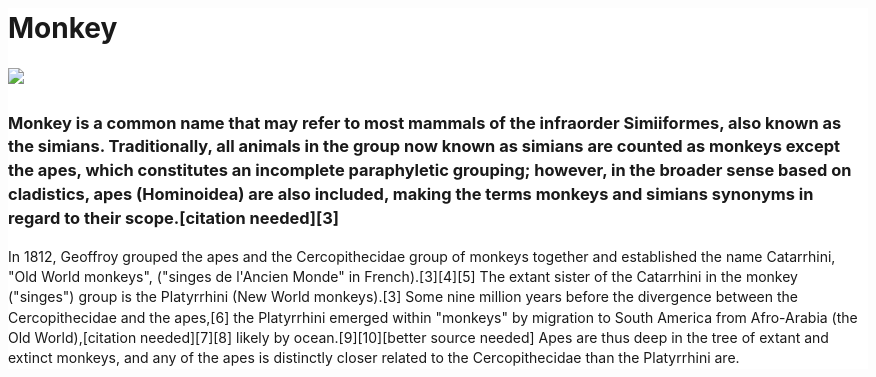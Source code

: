 # Monkey
<div>
  <img src = "https://media.npr.org/assets/img/2017/09/12/macaca_nigra_self-portrait-3e0070aa19a7fe36e802253048411a38f14a79f8-s1100-c50.jpg" width = "100%" hight = "200px">
</div>

### Monkey is a common name that may refer to most mammals of the infraorder Simiiformes, also known as the simians. Traditionally, all animals in the group now known as simians are counted as monkeys except the apes, which constitutes an incomplete paraphyletic grouping; however, in the broader sense based on cladistics, apes (Hominoidea) are also included, making the terms monkeys and simians synonyms in regard to their scope.[citation needed][3]

In 1812, Geoffroy grouped the apes and the Cercopithecidae group of monkeys together and established the name Catarrhini, "Old World monkeys", ("singes de l'Ancien Monde" in French).[3][4][5] The extant sister of the Catarrhini in the monkey ("singes") group is the Platyrrhini (New World monkeys).[3] Some nine million years before the divergence between the Cercopithecidae and the apes,[6] the Platyrrhini emerged within "monkeys" by migration to South America from Afro-Arabia (the Old World),[citation needed][7][8] likely by ocean.[9][10][better source needed] Apes are thus deep in the tree of extant and extinct monkeys, and any of the apes is distinctly closer related to the Cercopithecidae than the Platyrrhini are.
